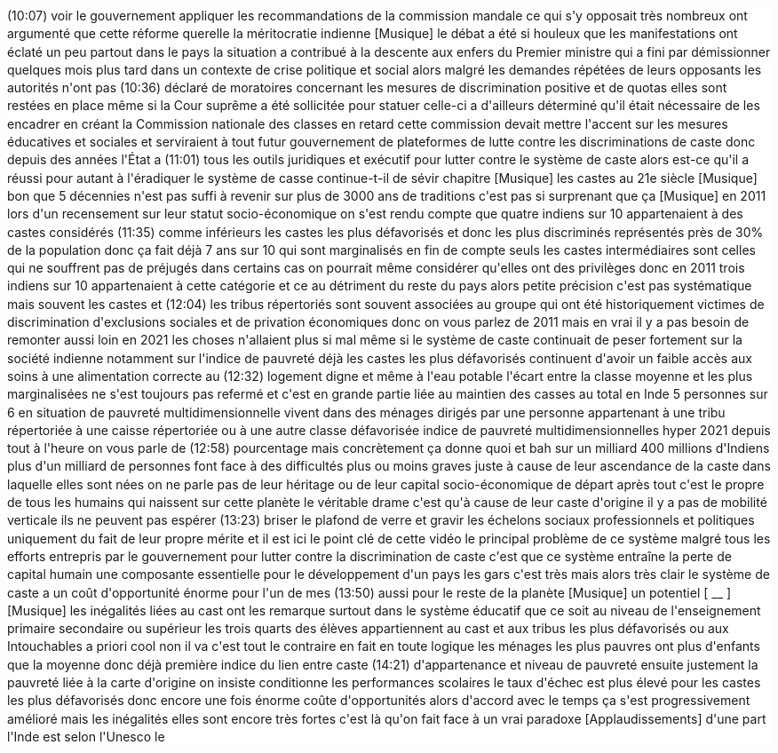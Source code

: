(10:07) voir le gouvernement appliquer les recommandations de la commission mandale ce qui s'y opposait très nombreux ont argumenté que cette réforme querelle la méritocratie indienne [Musique] le débat a été si houleux que les manifestations ont éclaté un peu partout dans le pays la situation a contribué à la descente aux enfers du Premier ministre qui a fini par démissionner quelques mois plus tard dans un contexte de crise politique et social alors malgré les demandes répétées de leurs opposants les autorités n'ont pas
(10:36) déclaré de moratoires concernant les mesures de discrimination positive et de quotas elles sont restées en place même si la Cour suprême a été sollicitée pour statuer celle-ci a d'ailleurs déterminé qu'il était nécessaire de les encadrer en créant la Commission nationale des classes en retard cette commission devait mettre l'accent sur les mesures éducatives et sociales et serviraient à tout futur gouvernement de plateformes de lutte contre les discriminations de caste donc depuis des années l'État a
(11:01) tous les outils juridiques et exécutif pour lutter contre le système de caste alors est-ce qu'il a réussi pour autant à l'éradiquer le système de casse continue-t-il de sévir chapitre [Musique] les castes au 21e siècle [Musique] bon que 5 décennies n'est pas suffi à revenir sur plus de 3000 ans de traditions c'est pas si surprenant que ça [Musique] en 2011 lors d'un recensement sur leur statut socio-économique on s'est rendu compte que quatre indiens sur 10 appartenaient à des castes considérés
(11:35) comme inférieurs les castes les plus défavorisés et donc les plus discriminés représentés près de 30% de la population donc ça fait déjà 7 ans sur 10 qui sont marginalisés en fin de compte seuls les castes intermédiaires sont celles qui ne souffrent pas de préjugés dans certains cas on pourrait même considérer qu'elles ont des privilèges donc en 2011 trois indiens sur 10 appartenaient à cette catégorie et ce au détriment du reste du pays alors petite précision c'est pas systématique mais souvent les castes et
(12:04) les tribus répertoriés sont souvent associées au groupe qui ont été historiquement victimes de discrimination d'exclusions sociales et de privation économiques donc on vous parlez de 2011 mais en vrai il y a pas besoin de remonter aussi loin en 2021 les choses n'allaient plus si mal même si le système de caste continuait de peser fortement sur la société indienne notamment sur l'indice de pauvreté déjà les castes les plus défavorisés continuent d'avoir un faible accès aux soins à une alimentation correcte au
(12:32) logement digne et même à l'eau potable l'écart entre la classe moyenne et les plus marginalisées ne s'est toujours pas refermé et c'est en grande partie liée au maintien des casses au total en Inde 5 personnes sur 6 en situation de pauvreté multidimensionnelle vivent dans des ménages dirigés par une personne appartenant à une tribu répertoriée à une caisse répertoriée ou à une autre classe défavorisée indice de pauvreté multidimensionnelles hyper 2021 depuis tout à l'heure on vous parle de
(12:58) pourcentage mais concrètement ça donne quoi et bah sur un milliard 400 millions d'Indiens plus d'un milliard de personnes font face à des difficultés plus ou moins graves juste à cause de leur ascendance de la caste dans laquelle elles sont nées on ne parle pas de leur héritage ou de leur capital socio-économique de départ après tout c'est le propre de tous les humains qui naissent sur cette planète le véritable drame c'est qu'à cause de leur caste d'origine il y a pas de mobilité verticale ils ne peuvent pas espérer
(13:23) briser le plafond de verre et gravir les échelons sociaux professionnels et politiques uniquement du fait de leur propre mérite et il est ici le point clé de cette vidéo le principal problème de ce système malgré tous les efforts entrepris par le gouvernement pour lutter contre la discrimination de caste c'est que ce système entraîne la perte de capital humain une composante essentielle pour le développement d'un pays les gars c'est très mais alors très clair le système de caste a un coût d'opportunité énorme pour l'un de mes
(13:50) aussi pour le reste de la planète [Musique] un potentiel [ __ ] [Musique] les inégalités liées au cast ont les remarque surtout dans le système éducatif que ce soit au niveau de l'enseignement primaire secondaire ou supérieur les trois quarts des élèves appartiennent au cast et aux tribus les plus défavorisés ou aux Intouchables a priori cool non il va c'est tout le contraire en fait en toute logique les ménages les plus pauvres ont plus d'enfants que la moyenne donc déjà première indice du lien entre caste
(14:21) d'appartenance et niveau de pauvreté ensuite justement la pauvreté liée à la carte d'origine on insiste conditionne les performances scolaires le taux d'échec est plus élevé pour les castes les plus défavorisés donc encore une fois énorme coûte d'opportunités alors d'accord avec le temps ça s'est progressivement amélioré mais les inégalités elles sont encore très fortes c'est là qu'on fait face à un vrai paradoxe [Applaudissements] d'une part l'Inde est selon l'Unesco le